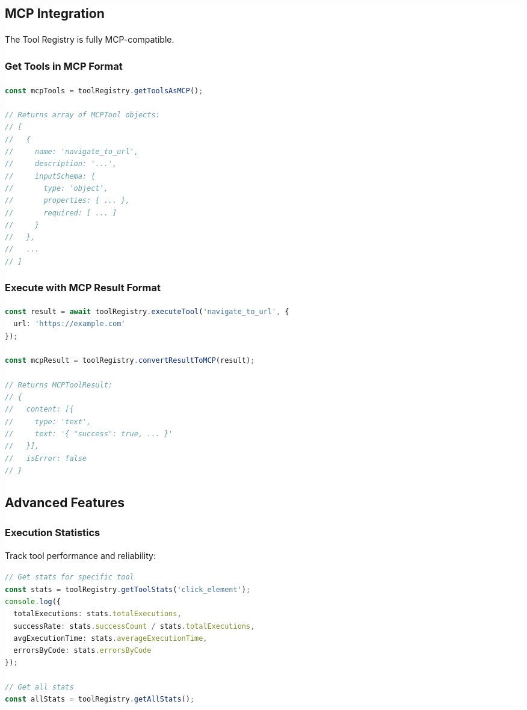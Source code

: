 ## MCP Integration

The Tool Registry is fully MCP-compatible.

### Get Tools in MCP Format

```typescript
const mcpTools = toolRegistry.getToolsAsMCP();

// Returns array of MCPTool objects:
// [
//   {
//     name: 'navigate_to_url',
//     description: '...',
//     inputSchema: {
//       type: 'object',
//       properties: { ... },
//       required: [ ... ]
//     }
//   },
//   ...
// ]
```

### Execute with MCP Result Format

```typescript
const result = await toolRegistry.executeTool('navigate_to_url', {
  url: 'https://example.com'
});

const mcpResult = toolRegistry.convertResultToMCP(result);

// Returns MCPToolResult:
// {
//   content: [{
//     type: 'text',
//     text: '{ "success": true, ... }'
//   }],
//   isError: false
// }
```

## Advanced Features

### Execution Statistics

Track tool performance and reliability:

```typescript
// Get stats for specific tool
const stats = toolRegistry.getToolStats('click_element');
console.log({
  totalExecutions: stats.totalExecutions,
  successRate: stats.successCount / stats.totalExecutions,
  avgExecutionTime: stats.averageExecutionTime,
  errorsByCode: stats.errorsByCode
});

// Get all stats
const allStats = toolRegistry.getAllStats();
```
